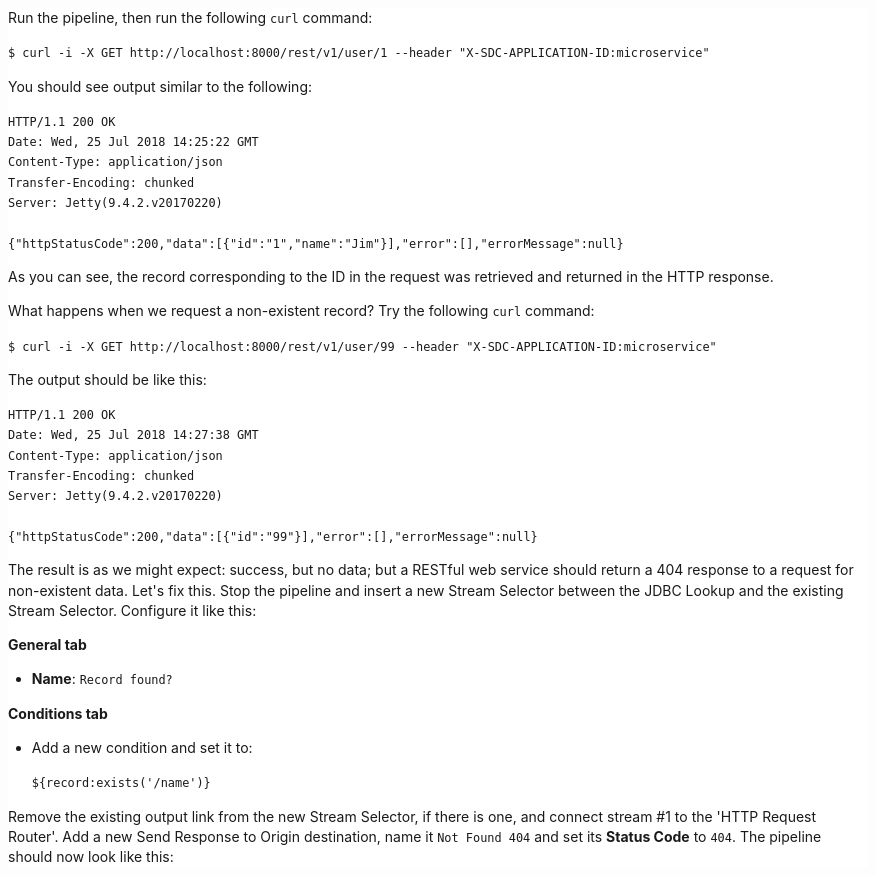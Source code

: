 Run the pipeline, then run the following `curl` command:

    $ curl -i -X GET http://localhost:8000/rest/v1/user/1 --header "X-SDC-APPLICATION-ID:microservice"

You should see output similar to the following:

    HTTP/1.1 200 OK
    Date: Wed, 25 Jul 2018 14:25:22 GMT
    Content-Type: application/json
    Transfer-Encoding: chunked
    Server: Jetty(9.4.2.v20170220)

    {"httpStatusCode":200,"data":[{"id":"1","name":"Jim"}],"error":[],"errorMessage":null}

As you can see, the record corresponding to the ID in the request was retrieved and returned in the HTTP response.

What happens when we request a non-existent record? Try the following `curl` command:

    $ curl -i -X GET http://localhost:8000/rest/v1/user/99 --header "X-SDC-APPLICATION-ID:microservice"

The output should be like this:

    HTTP/1.1 200 OK
    Date: Wed, 25 Jul 2018 14:27:38 GMT
    Content-Type: application/json
    Transfer-Encoding: chunked
    Server: Jetty(9.4.2.v20170220)

    {"httpStatusCode":200,"data":[{"id":"99"}],"error":[],"errorMessage":null}

The result is as we might expect: success, but no data; but a RESTful web service should return a 404 response to a request for non-existent data. Let's fix this. Stop the pipeline and insert a new Stream Selector between the JDBC Lookup and the existing Stream Selector. Configure it like this:

**General tab** 

* **Name**: `Record found?` 

**Conditions tab**

* Add a new condition and set it to:

      ${record:exists('/name')}

Remove the existing output link from the new Stream Selector, if there is one, and connect stream #1 to the 'HTTP Request Router'. Add a new Send Response to Origin destination, name it `Not Found 404` and set its **Status Code** to `404`. The pipeline should now look like this:
